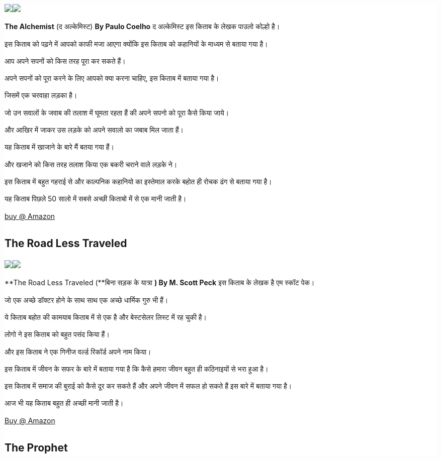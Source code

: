 [![](//ws-in.amazon-adsystem.com/widgets/q?_encoding=UTF8&ASIN=8172234988&Format=_SL250_&ID=AsinImage&MarketPlace=IN&ServiceVersion=20070822&WS=1&tag=iffatzia0f-21)](https://www.amazon.in/Alchemist-Paulo-Coelho/dp/8172234988?crid=3V74EUP6NZKBC&dchild=1&keywords=the+alchemist&qid=1616493072&sprefix=The+Alchemist%2Caps%2C441&sr=8-1&linkCode=li3&tag=iffatzia0f-21&linkId=0a3415fca510250c8b6bf57d571e1472&ref_=as_li_ss_il)![](https://ir-in.amazon-adsystem.com/e/ir?t=iffatzia0f-21&l=li3&o=31&a=8172234988)  

**The Alchemist** (द अल्केमिस्ट) **By Paulo Coelho** द अल्केमिस्ट इस किताब के लेखक पाउलो कोल्हो है।

इस किताब को पढ़ने में आपको काफी मजा आएगा क्योंकि इस किताब को कहानियों के माध्यम से बताया गया है।

आप अपने सपनों को किस तरह पूरा कर सकते हैं।

अपने सपनों को पूरा करने के लिए आपको क्या करना चाहिए, इस किताब में बताया गया है।

जिसमें एक चरवाहा लड़का है।

जो उन सवालों के जवाब की तलाश में घूमता रहता हैं की अपने सपनो को पूरा कैसे किया जाये।

और आखिर में जाकर उस लड़के को अपने सवालो का जबाब मिल जाता हैं।

यह किताब में खाजाने के बारे मैं बतया गया हैं।

और खजाने को किस तरह तलाश किया एक बकरी चराने वाले लड़के ने।

इस किताब में बहुत गहराई से और काल्पनिक कहानियो का इस्तेमाल करके बहोत ही रोचक ढंग से बताया गया है।

यह किताब पिछले 50 सालो में सबसे अच्छी किताबो में से एक मानी जाती है।

[buy @ Amazon](https://amzn.to/395pUwC)

**The Road Less Traveled**
--------------------------

[![](//ws-in.amazon-adsystem.com/widgets/q?_encoding=UTF8&ASIN=0099727404&Format=_SL250_&ID=AsinImage&MarketPlace=IN&ServiceVersion=20070822&WS=1&tag=iffatzia0f-21)](https://www.amazon.in/Road-Less-Travelled-Arrow-New-Age/dp/0099727404?dchild=1&keywords=the+road+less+travelled&qid=1616493173&sr=8-1&linkCode=li3&tag=iffatzia0f-21&linkId=b26481f2aa6e67b8d970e0c10fc98788&ref_=as_li_ss_il)![](https://ir-in.amazon-adsystem.com/e/ir?t=iffatzia0f-21&l=li3&o=31&a=0099727404)  

**The Road Less Traveled (**बिना सड़क के यात्रा **) By M. Scott Peck** इस किताब के लेखक है एम स्कॉट पेक।

जो एक अच्छे डॉक्टर होने के साथ साथ एक अच्छे धार्मिक गुरु भी हैं।

ये किताब बहोत की कामयाब किताब में से एक है और बेस्टसेलर लिस्ट में रह चुकी है।

लोगो ने इस किताब को बहुत पसंद किया हैं।

और इस किताब ने एक गिनीज वर्ल्ड रिकॉर्ड अपने नाम किया।

इस किताब में जीवन के सफर के बारे में बताया गया है कि कैसे हमारा जीवन बहुत ही कठिनाइयों से भरा हुआ है।

इस किताब में समाज की बुराई को कैसे दूर कर सकते हैं और अपने जीवन में सफल हो सकते हैं इस बारे में बताया गया है।

आज भी यह किताब बहुत ही अच्छी मानी जाती है।

[Buy @ Amazon](https://amzn.to/2NIMZxH)

The Prophet
-----------
